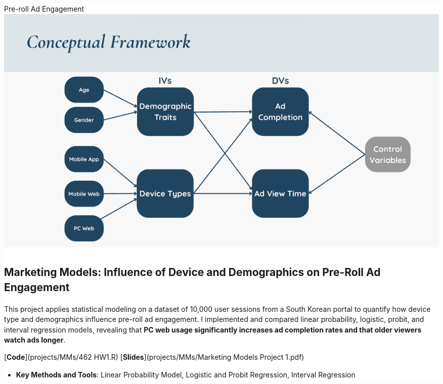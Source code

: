 <div class='paper-box'><div class='paper-box-image'><div><div class="badge">Pre-roll Ad Engagement</div><img src='projects/MMs/462 HW1.png' alt="My Picture" width="100%"></div></div>
<div class='paper-box-text' markdown="1">

## Marketing Models: Influence of Device and Demographics on Pre-Roll Ad Engagement
This project applies statistical modeling on a dataset of 10,000 user sessions from a South Korean portal to quantify how device type and demographics influence pre-roll ad engagement. I implemented and compared linear probability, logistic, probit, and interval regression models, revealing that **PC web usage significantly increases ad completion rates and that older viewers watch ads longer**. 

[**Code**](projects/MMs/462 HW1.R) [**Slides**](projects/MMs/Marketing Models Project 1.pdf) <strong><span class='show_paper_citations' data='4FA6C0AAAAAJ:qjMakFHDy7sC'></span></strong>

- **Key Methods and Tools**: Linear Probability Model, Logistic and Probit Regression, Interval Regression

</div>
</div>

